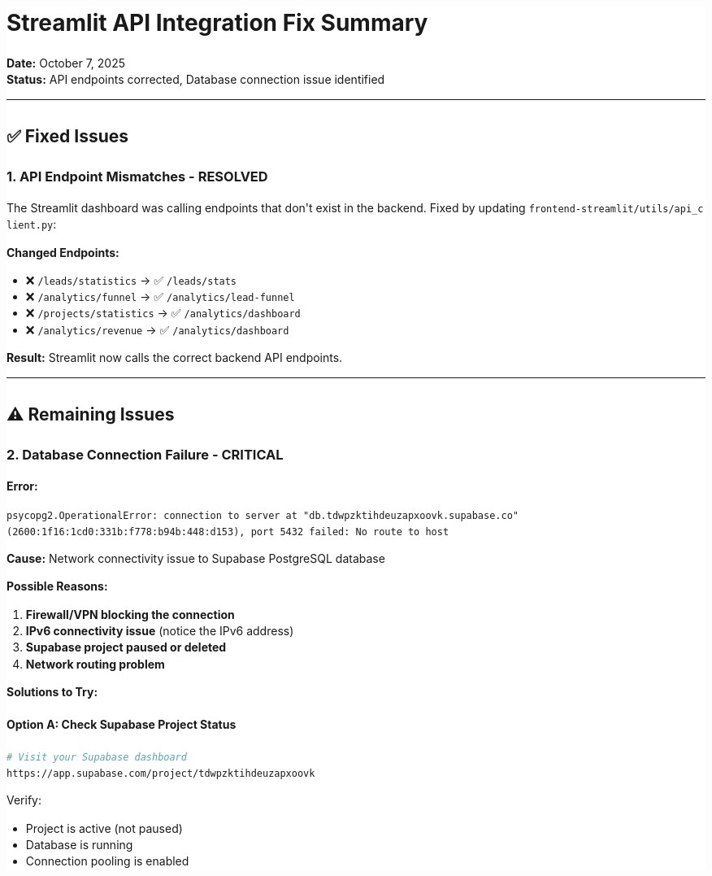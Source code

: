 # Streamlit API Integration Fix Summary

**Date:** October 7, 2025  
**Status:** API endpoints corrected, Database connection issue identified

---

## ✅ Fixed Issues

### 1. **API Endpoint Mismatches** - RESOLVED
The Streamlit dashboard was calling endpoints that don't exist in the backend. Fixed by updating `frontend-streamlit/utils/api_client.py`:

**Changed Endpoints:**
- ❌ `/leads/statistics` → ✅ `/leads/stats`
- ❌ `/analytics/funnel` → ✅ `/analytics/lead-funnel`  
- ❌ `/projects/statistics` → ✅ `/analytics/dashboard`
- ❌ `/analytics/revenue` → ✅ `/analytics/dashboard`

**Result:** Streamlit now calls the correct backend API endpoints.

---

## ⚠️ Remaining Issues

### 2. **Database Connection Failure** - CRITICAL

**Error:**
```
psycopg2.OperationalError: connection to server at "db.tdwpzktihdeuzapxoovk.supabase.co" 
(2600:1f16:1cd0:331b:f778:b94b:448:d153), port 5432 failed: No route to host
```

**Cause:** Network connectivity issue to Supabase PostgreSQL database

**Possible Reasons:**
1. **Firewall/VPN blocking the connection**
2. **IPv6 connectivity issue** (notice the IPv6 address)
3. **Supabase project paused or deleted**
4. **Network routing problem**

**Solutions to Try:**

#### Option A: Check Supabase Project Status
```bash
# Visit your Supabase dashboard
https://app.supabase.com/project/tdwpzktihdeuzapxoovk
```
Verify:
- Project is active (not paused)
- Database is running
- Connection pooling is enabled
